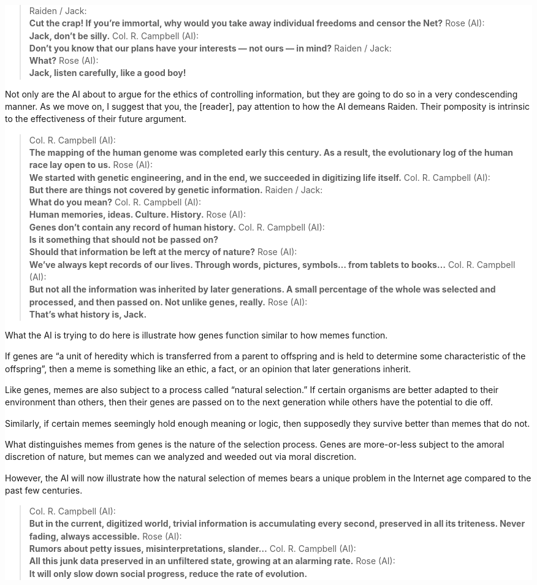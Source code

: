 > Raiden / Jack:<br>**Cut the crap! If you’re immortal, why would you take away individual freedoms and censor the Net?**
> Rose (AI):<br>**Jack, don’t be silly.**
> Col. R. Campbell (AI):<br>**Don’t you know that our plans have your interests — not ours — in mind?**
> Raiden / Jack:<br>**What?**
> Rose (AI):<br>**Jack, listen carefully, like a good boy!**

Not only are the AI about to argue for the ethics of controlling information, but they are going to do so in a very condescending manner. As we move on, I suggest that you, the [reader], pay attention to how the AI demeans Raiden. Their pomposity is intrinsic to the effectiveness of their future argument.

> Col. R. Campbell (AI):<br>**The mapping of the human genome was completed early this century. As a result, the evolutionary log of the human race lay open to us.**
> Rose (AI):<br>**We started with genetic engineering, and in the end, we succeeded in digitizing life itself.**
> Col. R. Campbell (AI):<br>**But there are things not covered by genetic information.**
> Raiden / Jack:<br>**What do you mean?**
> Col. R. Campbell (AI):<br>**Human memories, ideas. Culture. History.**
> Rose (AI):<br>**Genes don’t contain any record of human history.**
> Col. R. Campbell (AI):<br>**Is it something that should not be passed on?**<br>**Should that information be left at the mercy of nature?**
> Rose (AI):<br>**We’ve always kept records of our lives. Through words, pictures, symbols… from tablets to books…**
> Col. R. Campbell (AI):<br>**But not all the information was inherited by later generations. A small percentage of the whole was selected and processed, and then passed on. Not unlike genes, really.**
> Rose (AI):<br>**That’s what history is, Jack.**

What the AI is trying to do here is illustrate how genes function similar to how memes function.

If genes are “a unit of heredity which is transferred from a parent to offspring and is held to determine some characteristic of the offspring”, then a meme is something like an ethic, a fact, or an opinion that later generations inherit.

Like genes, memes are also subject to a process called “natural selection.” If certain organisms are better adapted to their environment than others, then their genes are passed on to the next generation while others have the potential to die off.

Similarly, if certain memes seemingly hold enough meaning or logic, then supposedly they survive better than memes that do not.

What distinguishes memes from genes is the nature of the selection process. Genes are more-or-less subject to the amoral discretion of nature, but memes can we analyzed and weeded out via moral discretion.

However, the AI will now illustrate how the natural selection of memes bears a unique problem in the Internet age compared to the past few centuries.

> Col. R. Campbell (AI):<br>**But in the current, digitized world, trivial information is accumulating every second, preserved in all its triteness. Never fading, always accessible.**
> Rose (AI):<br>**Rumors about petty issues, misinterpretations, slander…**
> Col. R. Campbell (AI):<br>**All this junk data preserved in an unfiltered state, growing at an alarming rate.**
> Rose (AI):<br>**It will only slow down social progress, reduce the rate of evolution.**
